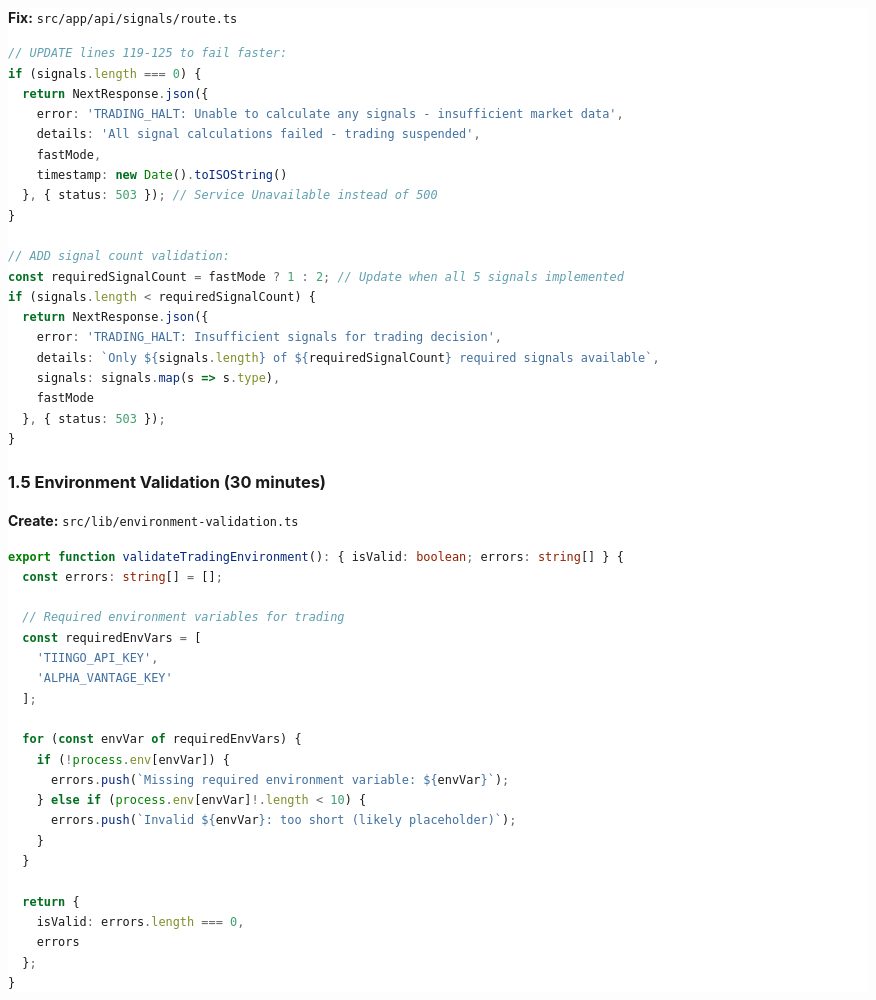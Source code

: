 **Fix:** `src/app/api/signals/route.ts`
```typescript
// UPDATE lines 119-125 to fail faster:
if (signals.length === 0) {
  return NextResponse.json({
    error: 'TRADING_HALT: Unable to calculate any signals - insufficient market data',
    details: 'All signal calculations failed - trading suspended',
    fastMode,
    timestamp: new Date().toISOString()
  }, { status: 503 }); // Service Unavailable instead of 500
}

// ADD signal count validation:
const requiredSignalCount = fastMode ? 1 : 2; // Update when all 5 signals implemented
if (signals.length < requiredSignalCount) {
  return NextResponse.json({
    error: 'TRADING_HALT: Insufficient signals for trading decision',
    details: `Only ${signals.length} of ${requiredSignalCount} required signals available`,
    signals: signals.map(s => s.type),
    fastMode
  }, { status: 503 });
}
```

### **1.5 Environment Validation (30 minutes)**

**Create:** `src/lib/environment-validation.ts`
```typescript
export function validateTradingEnvironment(): { isValid: boolean; errors: string[] } {
  const errors: string[] = [];

  // Required environment variables for trading
  const requiredEnvVars = [
    'TIINGO_API_KEY',
    'ALPHA_VANTAGE_KEY'
  ];

  for (const envVar of requiredEnvVars) {
    if (!process.env[envVar]) {
      errors.push(`Missing required environment variable: ${envVar}`);
    } else if (process.env[envVar]!.length < 10) {
      errors.push(`Invalid ${envVar}: too short (likely placeholder)`);
    }
  }

  return {
    isValid: errors.length === 0,
    errors
  };
}
```
